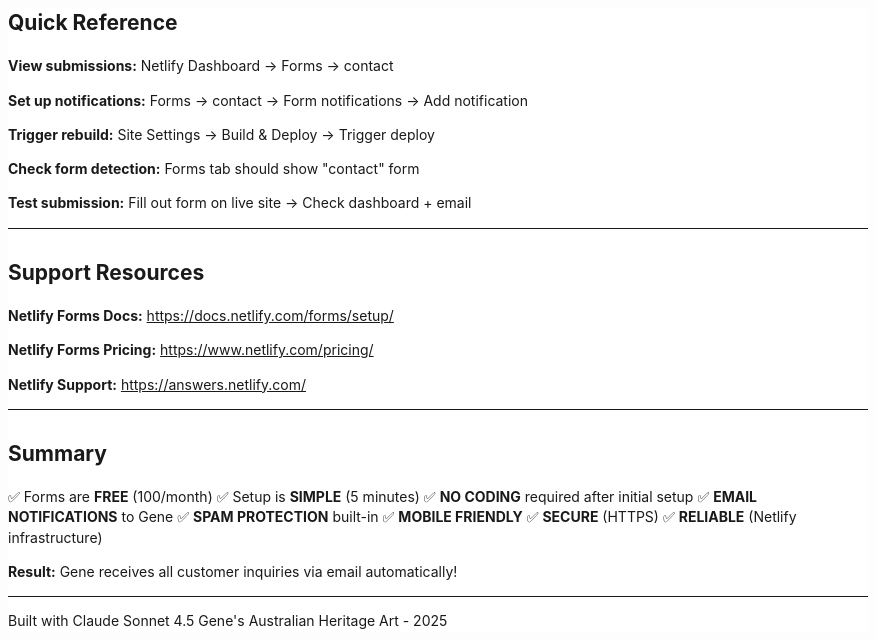 
## Quick Reference

**View submissions:**
Netlify Dashboard → Forms → contact

**Set up notifications:**
Forms → contact → Form notifications → Add notification

**Trigger rebuild:**
Site Settings → Build & Deploy → Trigger deploy

**Check form detection:**
Forms tab should show "contact" form

**Test submission:**
Fill out form on live site → Check dashboard + email

---

## Support Resources

**Netlify Forms Docs:**
https://docs.netlify.com/forms/setup/

**Netlify Forms Pricing:**
https://www.netlify.com/pricing/

**Netlify Support:**
https://answers.netlify.com/

---

## Summary

✅ Forms are **FREE** (100/month)
✅ Setup is **SIMPLE** (5 minutes)
✅ **NO CODING** required after initial setup
✅ **EMAIL NOTIFICATIONS** to Gene
✅ **SPAM PROTECTION** built-in
✅ **MOBILE FRIENDLY**
✅ **SECURE** (HTTPS)
✅ **RELIABLE** (Netlify infrastructure)

**Result:** Gene receives all customer inquiries via email automatically!

---

Built with Claude Sonnet 4.5
Gene's Australian Heritage Art - 2025
